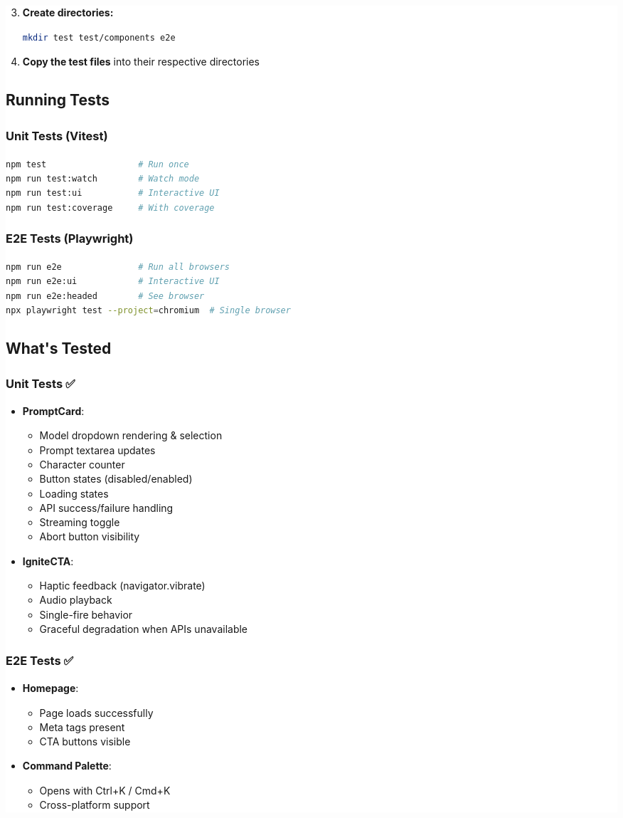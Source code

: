 3. **Create directories:**
   ```bash
   mkdir test test/components e2e
   ```

4. **Copy the test files** into their respective directories

## Running Tests

### Unit Tests (Vitest)
```bash
npm test                  # Run once
npm run test:watch        # Watch mode
npm run test:ui           # Interactive UI
npm run test:coverage     # With coverage
```

### E2E Tests (Playwright)
```bash
npm run e2e               # Run all browsers
npm run e2e:ui            # Interactive UI
npm run e2e:headed        # See browser
npx playwright test --project=chromium  # Single browser
```

## What's Tested

### Unit Tests ✅
- **PromptCard**:
  - Model dropdown rendering & selection
  - Prompt textarea updates
  - Character counter
  - Button states (disabled/enabled)
  - Loading states
  - API success/failure handling
  - Streaming toggle
  - Abort button visibility

- **IgniteCTA**:
  - Haptic feedback (navigator.vibrate)
  - Audio playback
  - Single-fire behavior
  - Graceful degradation when APIs unavailable

### E2E Tests ✅
- **Homepage**:
  - Page loads successfully
  - Meta tags present
  - CTA buttons visible

- **Command Palette**:
  - Opens with Ctrl+K / Cmd+K
  - Cross-platform support
